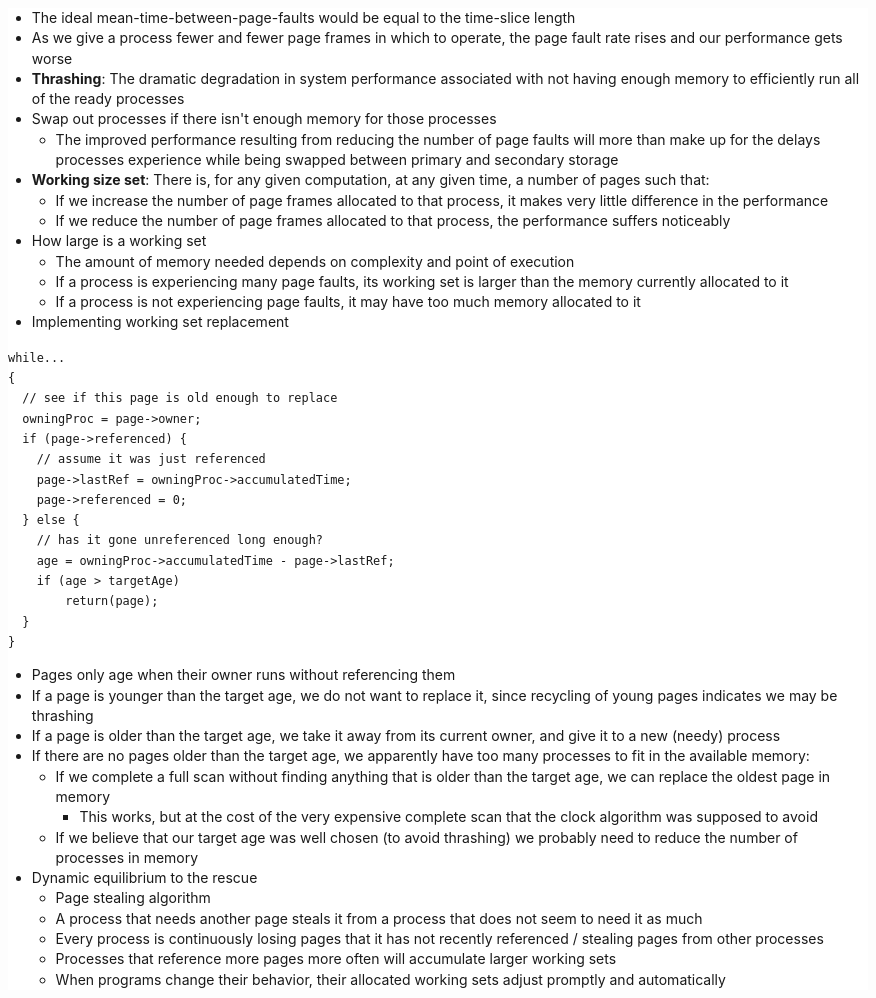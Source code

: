   - The ideal mean-time-between-page-faults would be equal to the time-slice length
  - As we give a process fewer and fewer page frames in which to operate, the page fault rate rises and our performance gets worse
  - **Thrashing**: The dramatic degradation in system performance associated with not having enough memory to efficiently run all of the ready processes
  - Swap out processes if there isn't enough memory for those processes
    - The improved performance resulting from reducing the number of page faults will more than make up for the delays processes experience while being swapped between primary and secondary storage
  - **Working size set**: There is, for any given computation, at any given time, a number of pages such that:
    - If we increase the number of page frames allocated to that process, it makes very little difference in the performance
    - If we reduce the number of page frames allocated to that process, the performance suffers noticeably
- How large is a working set
  - The amount of memory needed depends on complexity and point of execution
  - If a process is experiencing many page faults, its working set is larger than the memory currently allocated to it
  - If a process is not experiencing page faults, it may have too much memory allocated to it
- Implementing working set replacement

```
while...
{
  // see if this page is old enough to replace
  owningProc = page->owner;
  if (page->referenced) {
  	// assume it was just referenced
  	page->lastRef = owningProc->accumulatedTime;
  	page->referenced = 0;
  } else {
  	// has it gone unreferenced long enough?
  	age = owningProc->accumulatedTime - page->lastRef;
  	if (age > targetAge)
  		return(page);
  }
}
```

- Pages only age when their owner runs without referencing them
- If a page is younger than the target age, we do not want to replace it, since recycling of young pages indicates we may be thrashing
- If a page is older than the target age, we take it away from its current owner, and give it to a new (needy) process
- If there are no pages older than the target age, we apparently have too many processes to fit in the available memory:
  - If we complete a full scan without finding anything that is older than the target age, we can replace the oldest page in memory
    - This works, but at the cost of the very expensive complete scan that the clock algorithm was supposed to avoid
  - If we believe that our target age was well chosen (to avoid thrashing) we probably need to reduce the number of processes in memory
- Dynamic equilibrium to the rescue
  - Page stealing algorithm
  - A process that needs another page steals it from a process that does not seem to need it as much
  - Every process is continuously losing pages that it has not recently referenced / stealing pages from other processes
  - Processes that reference more pages more often will accumulate larger working sets
  - When programs change their behavior, their allocated working sets adjust promptly and automatically
